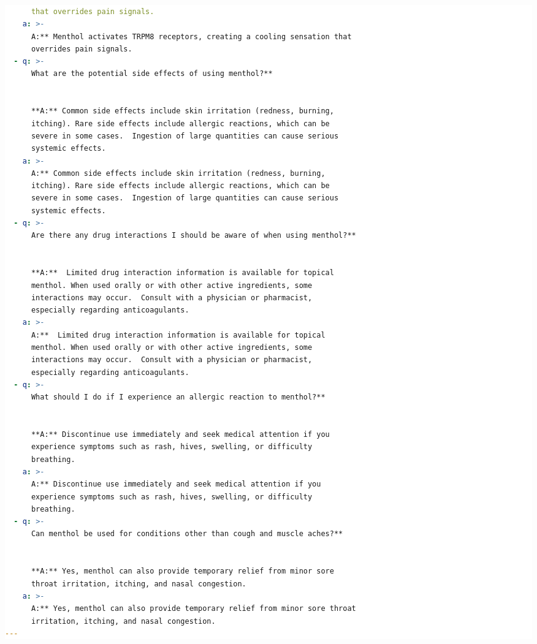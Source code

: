 ```yaml
      that overrides pain signals.
    a: >-
      A:** Menthol activates TRPM8 receptors, creating a cooling sensation that
      overrides pain signals.
  - q: >-
      What are the potential side effects of using menthol?**


      **A:** Common side effects include skin irritation (redness, burning,
      itching). Rare side effects include allergic reactions, which can be
      severe in some cases.  Ingestion of large quantities can cause serious
      systemic effects.
    a: >-
      A:** Common side effects include skin irritation (redness, burning,
      itching). Rare side effects include allergic reactions, which can be
      severe in some cases.  Ingestion of large quantities can cause serious
      systemic effects.
  - q: >-
      Are there any drug interactions I should be aware of when using menthol?**


      **A:**  Limited drug interaction information is available for topical
      menthol. When used orally or with other active ingredients, some
      interactions may occur.  Consult with a physician or pharmacist,
      especially regarding anticoagulants.
    a: >-
      A:**  Limited drug interaction information is available for topical
      menthol. When used orally or with other active ingredients, some
      interactions may occur.  Consult with a physician or pharmacist,
      especially regarding anticoagulants.
  - q: >-
      What should I do if I experience an allergic reaction to menthol?**


      **A:** Discontinue use immediately and seek medical attention if you
      experience symptoms such as rash, hives, swelling, or difficulty
      breathing.
    a: >-
      A:** Discontinue use immediately and seek medical attention if you
      experience symptoms such as rash, hives, swelling, or difficulty
      breathing.
  - q: >-
      Can menthol be used for conditions other than cough and muscle aches?**


      **A:** Yes, menthol can also provide temporary relief from minor sore
      throat irritation, itching, and nasal congestion.
    a: >-
      A:** Yes, menthol can also provide temporary relief from minor sore throat
      irritation, itching, and nasal congestion.
---
```
